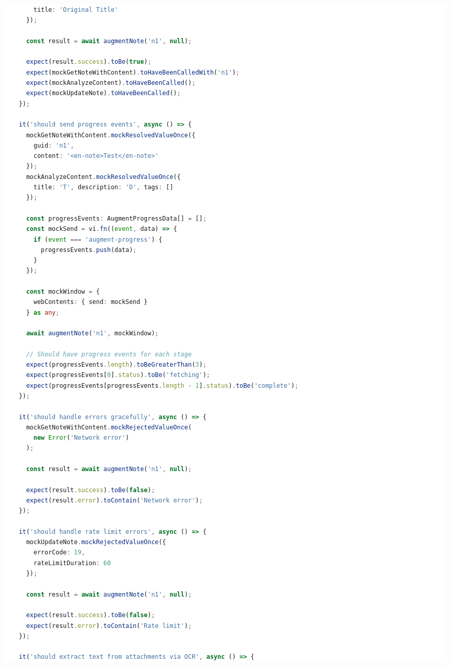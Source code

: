 ```typescript
        title: 'Original Title'
      });

      const result = await augmentNote('n1', null);

      expect(result.success).toBe(true);
      expect(mockGetNoteWithContent).toHaveBeenCalledWith('n1');
      expect(mockAnalyzeContent).toHaveBeenCalled();
      expect(mockUpdateNote).toHaveBeenCalled();
    });

    it('should send progress events', async () => {
      mockGetNoteWithContent.mockResolvedValueOnce({
        guid: 'n1',
        content: '<en-note>Test</en-note>'
      });
      mockAnalyzeContent.mockResolvedValueOnce({
        title: 'T', description: 'D', tags: []
      });

      const progressEvents: AugmentProgressData[] = [];
      const mockSend = vi.fn((event, data) => {
        if (event === 'augment-progress') {
          progressEvents.push(data);
        }
      });

      const mockWindow = {
        webContents: { send: mockSend }
      } as any;

      await augmentNote('n1', mockWindow);

      // Should have progress events for each stage
      expect(progressEvents.length).toBeGreaterThan(3);
      expect(progressEvents[0].status).toBe('fetching');
      expect(progressEvents[progressEvents.length - 1].status).toBe('complete');
    });

    it('should handle errors gracefully', async () => {
      mockGetNoteWithContent.mockRejectedValueOnce(
        new Error('Network error')
      );

      const result = await augmentNote('n1', null);

      expect(result.success).toBe(false);
      expect(result.error).toContain('Network error');
    });

    it('should handle rate limit errors', async () => {
      mockUpdateNote.mockRejectedValueOnce({
        errorCode: 19,
        rateLimitDuration: 60
      });

      const result = await augmentNote('n1', null);

      expect(result.success).toBe(false);
      expect(result.error).toContain('Rate limit');
    });

    it('should extract text from attachments via OCR', async () => {
```